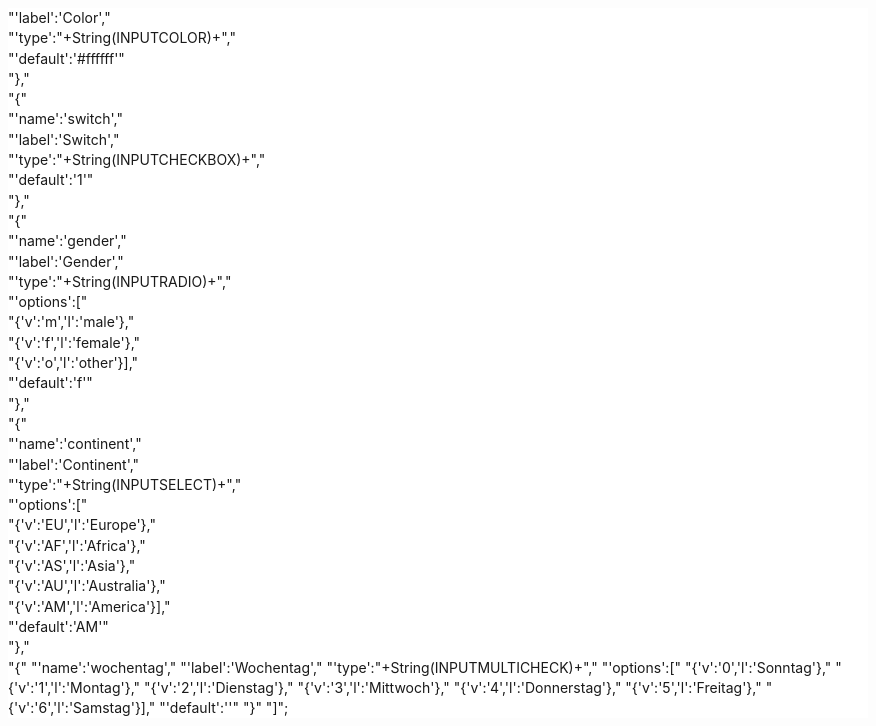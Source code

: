   "'label':'Color',"  
  "'type':"+String(INPUTCOLOR)+","  
  "'default':'#ffffff'"  
  "},"  
  "{"  
  "'name':'switch',"  
  "'label':'Switch',"  
  "'type':"+String(INPUTCHECKBOX)+","  
  "'default':'1'"  
  "},"  
  "{"  
  "'name':'gender',"  
  "'label':'Gender',"  
  "'type':"+String(INPUTRADIO)+","  
  "'options':\["  
  "{'v':'m','l':'male'},"  
  "{'v':'f','l':'female'},"  
  "{'v':'o','l':'other'}\],"  
  "'default':'f'"  
  "},"  
  "{"  
  "'name':'continent',"  
  "'label':'Continent',"  
  "'type':"+String(INPUTSELECT)+","  
  "'options':\["  
  "{'v':'EU','l':'Europe'},"  
  "{'v':'AF','l':'Africa'},"  
  "{'v':'AS','l':'Asia'},"  
  "{'v':'AU','l':'Australia'},"  
  "{'v':'AM','l':'America'}\],"  
  "'default':'AM'"  
  "},"  
  "{"
"'name':'wochentag',"
"'label':'Wochentag',"
"'type':"+String(INPUTMULTICHECK)+","
"'options':["
"{'v':'0','l':'Sonntag'},"
"{'v':'1','l':'Montag'},"
"{'v':'2','l':'Dienstag'},"
"{'v':'3','l':'Mittwoch'},"
"{'v':'4','l':'Donnerstag'},"
"{'v':'5','l':'Freitag'},"
"{'v':'6','l':'Samstag'}],"
"'default':''"
"}"
"\]";  
